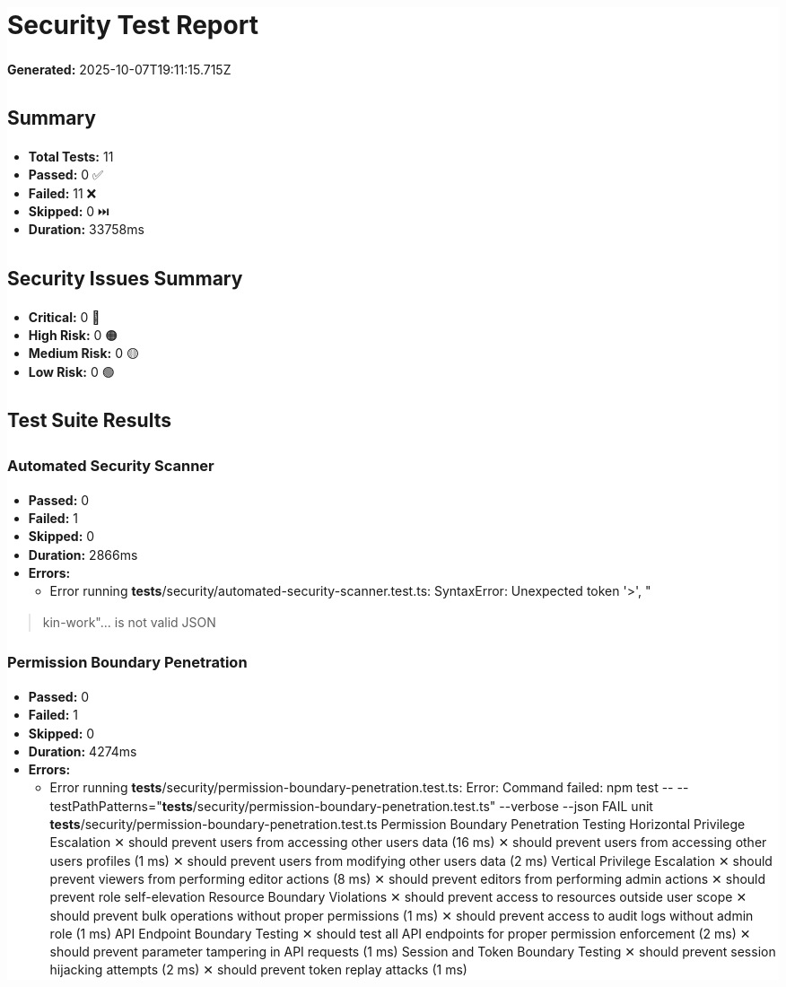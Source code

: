 # Security Test Report

**Generated:** 2025-10-07T19:11:15.715Z

## Summary

- **Total Tests:** 11
- **Passed:** 0 ✅
- **Failed:** 11 ❌
- **Skipped:** 0 ⏭️
- **Duration:** 33758ms

## Security Issues Summary

- **Critical:** 0 🔴
- **High Risk:** 0 🟠
- **Medium Risk:** 0 🟡
- **Low Risk:** 0 🟢

## Test Suite Results

### Automated Security Scanner

- **Passed:** 0
- **Failed:** 1
- **Skipped:** 0
- **Duration:** 2866ms
- **Errors:**
  - Error running __tests__/security/automated-security-scanner.test.ts: SyntaxError: Unexpected token '>', "
> kin-work"... is not valid JSON

### Permission Boundary Penetration

- **Passed:** 0
- **Failed:** 1
- **Skipped:** 0
- **Duration:** 4274ms
- **Errors:**
  - Error running __tests__/security/permission-boundary-penetration.test.ts: Error: Command failed: npm test -- --testPathPatterns="__tests__/security/permission-boundary-penetration.test.ts" --verbose --json
FAIL unit __tests__/security/permission-boundary-penetration.test.ts
  Permission Boundary Penetration Testing
    Horizontal Privilege Escalation
      ✕ should prevent users from accessing other users data (16 ms)
      ✕ should prevent users from accessing other users profiles (1 ms)
      ✕ should prevent users from modifying other users data (2 ms)
    Vertical Privilege Escalation
      ✕ should prevent viewers from performing editor actions (8 ms)
      ✕ should prevent editors from performing admin actions
      ✕ should prevent role self-elevation
    Resource Boundary Violations
      ✕ should prevent access to resources outside user scope
      ✕ should prevent bulk operations without proper permissions (1 ms)
      ✕ should prevent access to audit logs without admin role (1 ms)
    API Endpoint Boundary Testing
      ✕ should test all API endpoints for proper permission enforcement (2 ms)
      ✕ should prevent parameter tampering in API requests (1 ms)
    Session and Token Boundary Testing
      ✕ should prevent session hijacking attempts (2 ms)
      ✕ should prevent token replay attacks (1 ms)